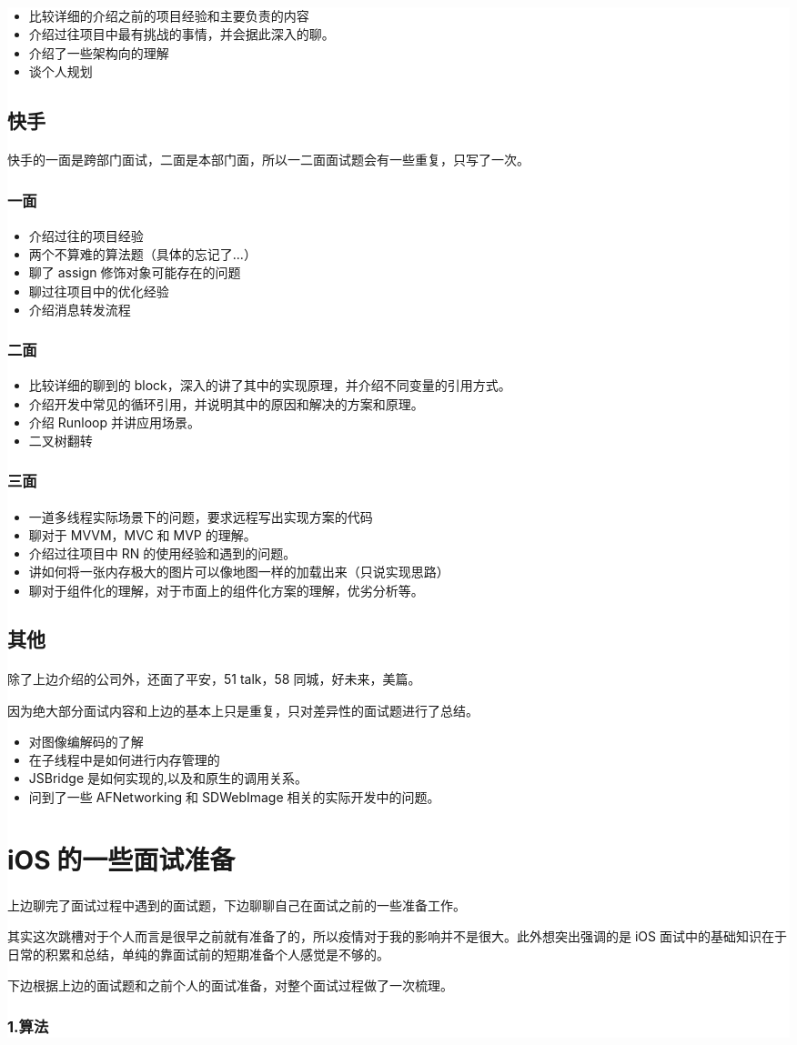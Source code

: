*   比较详细的介绍之前的项目经验和主要负责的内容
*   介绍过往项目中最有挑战的事情，并会据此深入的聊。
*   介绍了一些架构向的理解
*   谈个人规划

## 快手

快手的一面是跨部门面试，二面是本部门面，所以一二面面试题会有一些重复，只写了一次。

### 一面

*   介绍过往的项目经验
*   两个不算难的算法题（具体的忘记了...）
*   聊了 assign 修饰对象可能存在的问题
*   聊过往项目中的优化经验
*   介绍消息转发流程

### 二面

*   比较详细的聊到的 block，深入的讲了其中的实现原理，并介绍不同变量的引用方式。
*   介绍开发中常见的循环引用，并说明其中的原因和解决的方案和原理。
*   介绍 Runloop 并讲应用场景。
*   二叉树翻转

### 三面

*   一道多线程实际场景下的问题，要求远程写出实现方案的代码
*   聊对于 MVVM，MVC 和 MVP 的理解。
*   介绍过往项目中 RN 的使用经验和遇到的问题。
*   讲如何将一张内存极大的图片可以像地图一样的加载出来（只说实现思路）
*   聊对于组件化的理解，对于市面上的组件化方案的理解，优劣分析等。

## 其他

除了上边介绍的公司外，还面了平安，51 talk，58 同城，好未来，美篇。

因为绝大部分面试内容和上边的基本上只是重复，只对差异性的面试题进行了总结。

*   对图像编解码的了解
*   在子线程中是如何进行内存管理的
*   JSBridge 是如何实现的,以及和原生的调用关系。
*   问到了一些 AFNetworking 和 SDWebImage 相关的实际开发中的问题。

# iOS 的一些面试准备

上边聊完了面试过程中遇到的面试题，下边聊聊自己在面试之前的一些准备工作。

其实这次跳槽对于个人而言是很早之前就有准备了的，所以疫情对于我的影响并不是很大。此外想突出强调的是 iOS 面试中的基础知识在于日常的积累和总结，单纯的靠面试前的短期准备个人感觉是不够的。

下边根据上边的面试题和之前个人的面试准备，对整个面试过程做了一次梳理。

### 1.算法
